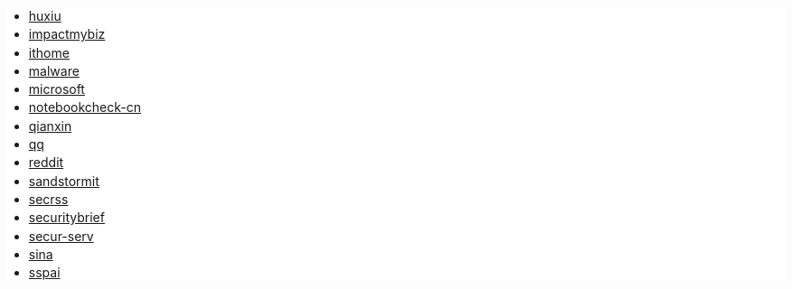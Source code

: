 - [huxiu](https://vertexaisearch.cloud.google.com/grounding-api-redirect/AUZIYQGwq3EBHkbP07apR-Ryb6VWgc6pfo4xKOUpsg068yCT77RZ6B_k0FX5M5uZz0SMMcvfvBMzbzW3QDIzwj8K4gsq7-7jfYfKZRwFqS4U-QjWgQbPuIQ3gtdkHl-QI6TJ97-wwsA=)
- [impactmybiz](https://vertexaisearch.cloud.google.com/grounding-api-redirect/AUZIYQEy_fBya6JqS4PMkTYC9DLUkEXwoqx8VmttAurg6CSDu37SEDo2Ka6cNAKPN1nWKJ7Ti7qDJ4W8ropbC9R2h2COKceL8RjUKLZyd7uUOfqWDO2ABWk8uqaQ-1a5QdCn2e7XyrahraojZfp7GI4whZvnpw_9)
- [ithome](https://vertexaisearch.cloud.google.com/grounding-api-redirect/AUZIYQHQU9YmSXiViJHl6avju_Ssj_k4VUx0VBtYnq-NQ87eXZqpZ8y2TNr2mZwXv0b1NWnY1XFoV5YeMGrakrMMG04HY1mukb2uycgN9f8czzL8qiEXQAuFM-XtyBf62Ls=)
- [malware](https://vertexaisearch.cloud.google.com/grounding-api-redirect/AUZIYQEyo6bFoDiBdHs9UxQzwWz8uC5zBnOsK6IvS7zQUpe4WIpibZTs-11vePxjsjHFXyuyO-lcTpQzdvNHbXy6RFhAycnut35e2hzon7ZT1UwpwBqv3cbKkbIidVGdUD8i98uc4XPapNLFnEPZyWoyKTZ3i5aUu3mdQxZ-dIH-YyxwWoId7Q==)
- [microsoft](https://vertexaisearch.cloud.google.com/grounding-api-redirect/AUZIYQENQL-H-hFAGGi3eFBNFYt4Wvqa0aQ3opFsbzkOS7emSojfWuWyvcl8t3f0SWy-zi6pl7NfadOVmLGYU85KZqU5OaGMdOOIScD4bJpDGs1744HCH9tpKz_x6QZtusZdmdCcOv2WE0LdmhBRTk9XITpu)
- [notebookcheck-cn](https://vertexaisearch.cloud.google.com/grounding-api-redirect/AUZIYQFgmm4G8NplHjJyH5kkGAeAXYNANUajecSnxyBPEpVkrRgujCvxLRl-qhfM9qHnHIhaegnuYznJXUVXGbqOtwWAjHtcYaheRWBVWNcfExMhqEbzUI1nCVHwah2c1a2B13xEZ04pOCill8p9y5gK-oBbHiOtPKALShWK)
- [qianxin](https://vertexaisearch.cloud.google.com/grounding-api-redirect/AUZIYQHoUUvUP_KkuWLL3WQjPZwIXyQahzdKgEzqTVv72qgznF_j_7cmdwJ0_qmH4i2h_m0N5cxW_RM6eqQpwQ4i9trvX-goK1LWWpQBEc4KjTTFAVP_LVQIVUopZDfmB0S0pLhCYJwP1WUCby5cswI=)
- [qq](https://vertexaisearch.cloud.google.com/grounding-api-redirect/AUZIYQFIEaeOnNwXfFv0foBxuQZo0BITx7Vx1k4RvyS9LRto9WouFSk0nfQSM8JyoOPGmfbwP3UMnmeOiz7r4pduB_YZcWsV7rKZaQ1Ec-qX1WBcIARIbh8R9W6F0cEqjVAvw0u_js_qQ1E=)
- [reddit](https://vertexaisearch.cloud.google.com/grounding-api-redirect/AUZIYQFs0z6El2CntxehZyfI1wNG_mAlLVQtbhw0G3s8lh5Dhqk_MWvWj4yTZqVWYmtyCpR3X8yZDiyGSfcgag7HBj3LPo4jcvtdQZQhIM0YdYbCxt3hplgBgFZew3FGi5JRRUhNnqCQ5nbtWX-7HJz3qGM9VsozdQr1NcAi-SgImNvvgfutAJnunPNbpGzZAVoAlFf8Efoj6s7jYKUVcIyuemAklE7Qe6C37Q==)
- [sandstormit](https://vertexaisearch.cloud.google.com/grounding-api-redirect/AUZIYQGriDraAH-8SfAXSWZwc3CqdiRmUlaAleUBIRvtvVaHDQ27PbVMsIsXrR2BqQ7YkmUroVOxndvgdNOmebaWjQqWyAIIodM3s1SGSRqmuCgRclRzzzmGVyBFWwVb9FUaMYJ6fBjKeohB4_DGMfjwVI4irfnlibL77-njKdTczxQNHIy6Usl07tP-6R1vpBPvxL1sV0Y=)
- [secrss](https://vertexaisearch.cloud.google.com/grounding-api-redirect/AUZIYQGN5TxxfBW0F6AI-KzBflqpL7yhlwudCFCAGsPVERYm3TfJZ35tJdA5V9wyk8A67dpkJhyMwBMIhMGQsAC_xC37QuETAv-F8oc73xbeYWXoa7S4m7KoIn4PeHy-74l_uXY=)
- [securitybrief](https://vertexaisearch.cloud.google.com/grounding-api-redirect/AUZIYQEsJ26rAT4pxnyMfgr42Jl_rXwdw1w1hh_PRW5z01tWjVK1daLWzgP3Gy9XCUpPDZgHx9ROGls2O1vWs4uMhxcMfEO6GNKdN10nXLwbZpNchMPAGYtmcirDWmRBbDaVl_OvhVmNdeHGp5XPFoYL0GZXjQ66mOZabbz5dWAA7XEv4hek41DBHSdhXtMjLqm7aEDG-12ZwUbV46TOFdnZ)
- [secur-serv](https://vertexaisearch.cloud.google.com/grounding-api-redirect/AUZIYQE-GWxlIQvGx0_2_9Z2CdsNY_k4zwIo5JA60zI-jwm1nk5eaWvMycZGRUH6uM2kPQcu53PUNXpRH-kQxmpMhz3pcNh_D9AvCCOulxOg04ajCZRKQ-4YUvxLvASvO05LKWBhYRDWvOqHtRSqrJZrh3I06F48KHLzGbocikMY8jOwZBlh4LM6r0L_)
- [sina](https://vertexaisearch.cloud.google.com/grounding-api-redirect/AUZIYQHS2F07NKBdON-Ck8i-3riGHx48FWFd4PhKeFz6FfgVF92yAdI8UNPDUZ5mNSQ30ukoykTz9TMpLSJOmz9xUfQWbxERywDxdsGO4KWdZC2AfgqSygD9eAvY8spEmz1cwN8jktQyA9y_zfiMupLSUa6XLFvl73uDU9no)
- [sspai](https://vertexaisearch.cloud.google.com/grounding-api-redirect/AUZIYQEQy3C900OfEDHU-81j3bK0rg7f2gLbp39iZOXj4larAwU1ka1MARtYtsoAODv4pq2F21wsXfhkv-zIIhkGLLNP_2zCUOZ61-YTld7ve12Dv69gfMEaUQ==)

